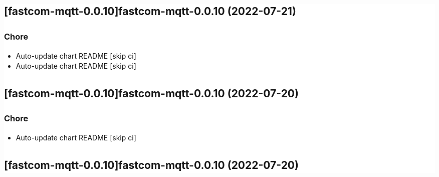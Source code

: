 

## [fastcom-mqtt-0.0.10]fastcom-mqtt-0.0.10 (2022-07-21)

### Chore

- Auto-update chart README [skip ci]
- Auto-update chart README [skip ci]



## [fastcom-mqtt-0.0.10]fastcom-mqtt-0.0.10 (2022-07-20)

### Chore

- Auto-update chart README [skip ci]



## [fastcom-mqtt-0.0.10]fastcom-mqtt-0.0.10 (2022-07-20)
